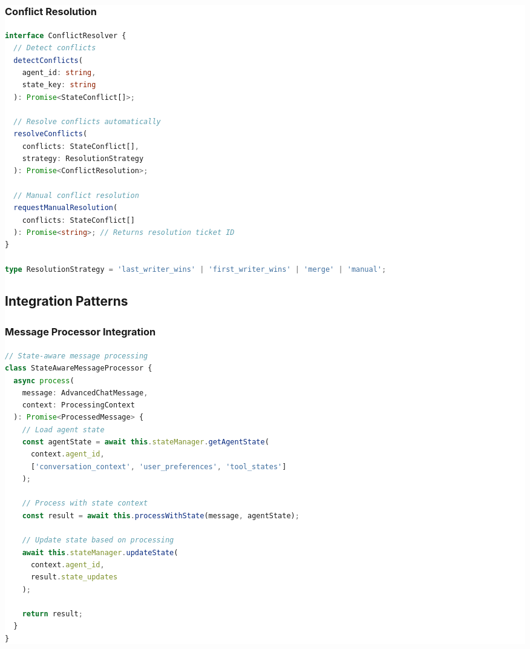 ### Conflict Resolution
```typescript
interface ConflictResolver {
  // Detect conflicts
  detectConflicts(
    agent_id: string,
    state_key: string
  ): Promise<StateConflict[]>;
  
  // Resolve conflicts automatically
  resolveConflicts(
    conflicts: StateConflict[],
    strategy: ResolutionStrategy
  ): Promise<ConflictResolution>;
  
  // Manual conflict resolution
  requestManualResolution(
    conflicts: StateConflict[]
  ): Promise<string>; // Returns resolution ticket ID
}

type ResolutionStrategy = 'last_writer_wins' | 'first_writer_wins' | 'merge' | 'manual';
```

## Integration Patterns

### Message Processor Integration
```typescript
// State-aware message processing
class StateAwareMessageProcessor {
  async process(
    message: AdvancedChatMessage,
    context: ProcessingContext
  ): Promise<ProcessedMessage> {
    // Load agent state
    const agentState = await this.stateManager.getAgentState(
      context.agent_id,
      ['conversation_context', 'user_preferences', 'tool_states']
    );
    
    // Process with state context
    const result = await this.processWithState(message, agentState);
    
    // Update state based on processing
    await this.stateManager.updateState(
      context.agent_id,
      result.state_updates
    );
    
    return result;
  }
}
```
